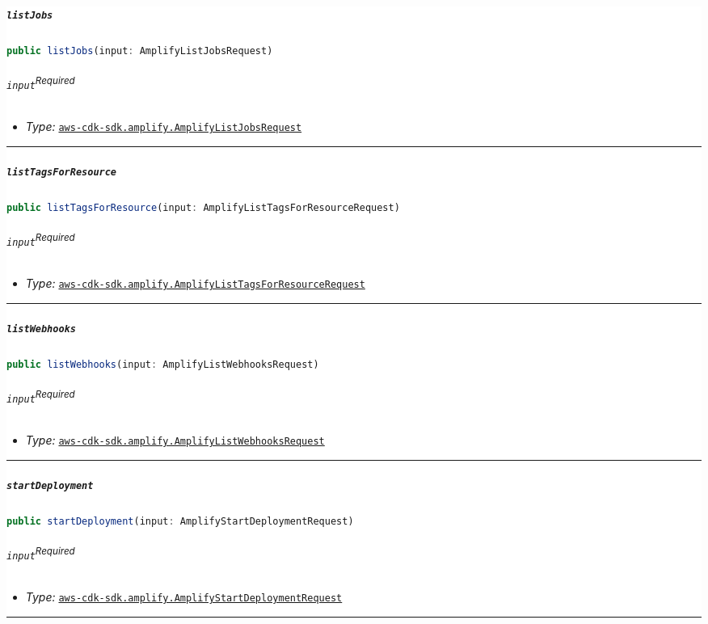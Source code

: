 ##### `listJobs` <a name="aws-cdk-sdk.amplify.AmplifyClient.listJobs"></a>

```typescript
public listJobs(input: AmplifyListJobsRequest)
```

###### `input`<sup>Required</sup> <a name="aws-cdk-sdk.amplify.AmplifyClient.parameter.input"></a>

- *Type:* [`aws-cdk-sdk.amplify.AmplifyListJobsRequest`](#aws-cdk-sdk.amplify.AmplifyListJobsRequest)

---

##### `listTagsForResource` <a name="aws-cdk-sdk.amplify.AmplifyClient.listTagsForResource"></a>

```typescript
public listTagsForResource(input: AmplifyListTagsForResourceRequest)
```

###### `input`<sup>Required</sup> <a name="aws-cdk-sdk.amplify.AmplifyClient.parameter.input"></a>

- *Type:* [`aws-cdk-sdk.amplify.AmplifyListTagsForResourceRequest`](#aws-cdk-sdk.amplify.AmplifyListTagsForResourceRequest)

---

##### `listWebhooks` <a name="aws-cdk-sdk.amplify.AmplifyClient.listWebhooks"></a>

```typescript
public listWebhooks(input: AmplifyListWebhooksRequest)
```

###### `input`<sup>Required</sup> <a name="aws-cdk-sdk.amplify.AmplifyClient.parameter.input"></a>

- *Type:* [`aws-cdk-sdk.amplify.AmplifyListWebhooksRequest`](#aws-cdk-sdk.amplify.AmplifyListWebhooksRequest)

---

##### `startDeployment` <a name="aws-cdk-sdk.amplify.AmplifyClient.startDeployment"></a>

```typescript
public startDeployment(input: AmplifyStartDeploymentRequest)
```

###### `input`<sup>Required</sup> <a name="aws-cdk-sdk.amplify.AmplifyClient.parameter.input"></a>

- *Type:* [`aws-cdk-sdk.amplify.AmplifyStartDeploymentRequest`](#aws-cdk-sdk.amplify.AmplifyStartDeploymentRequest)

---
